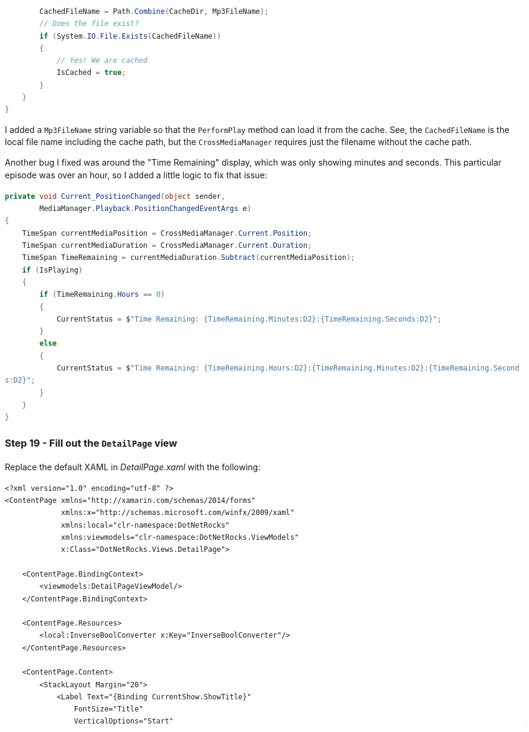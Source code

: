 ```c#
        CachedFileName = Path.Combine(CacheDir, Mp3FileName);
        // Does the file exist?
        if (System.IO.File.Exists(CachedFileName))
        {
            // Yes! We are cached
            IsCached = true;
        }
    }
}
```

I added a `Mp3FileName` string variable so that the `PerformPlay` method can load it from the cache. See, the `CachedFileName` is the local file name including the cache path, but the `CrossMediaManager` requires just the filename without the cache path.

Another bug I fixed was around the "Time Remaining" display, which was only showing minutes and seconds. This particular episode was over an hour, so I added a little logic to fix that issue:

```c#
private void Current_PositionChanged(object sender,
        MediaManager.Playback.PositionChangedEventArgs e)
{
    TimeSpan currentMediaPosition = CrossMediaManager.Current.Position;
    TimeSpan currentMediaDuration = CrossMediaManager.Current.Duration;
    TimeSpan TimeRemaining = currentMediaDuration.Subtract(currentMediaPosition);
    if (IsPlaying)
    {
        if (TimeRemaining.Hours == 0)
        {
            CurrentStatus = $"Time Remaining: {TimeRemaining.Minutes:D2}:{TimeRemaining.Seconds:D2}";
        }
        else
        {
            CurrentStatus = $"Time Remaining: {TimeRemaining.Hours:D2}:{TimeRemaining.Minutes:D2}:{TimeRemaining.Seconds:D2}";
        }
    }
}
```

### Step 19 - Fill out the `DetailPage` view

Replace the default XAML in *DetailPage.xaml* with the following:

```xaml
<?xml version="1.0" encoding="utf-8" ?>
<ContentPage xmlns="http://xamarin.com/schemas/2014/forms"
             xmlns:x="http://schemas.microsoft.com/winfx/2009/xaml"
             xmlns:local="clr-namespace:DotNetRocks"
             xmlns:viewmodels="clr-namespace:DotNetRocks.ViewModels"
             x:Class="DotNetRocks.Views.DetailPage">

    <ContentPage.BindingContext>
        <viewmodels:DetailPageViewModel/>
    </ContentPage.BindingContext>

    <ContentPage.Resources>
        <local:InverseBoolConverter x:Key="InverseBoolConverter"/>
    </ContentPage.Resources>

    <ContentPage.Content>
        <StackLayout Margin="20">
            <Label Text="{Binding CurrentShow.ShowTitle}"
                FontSize="Title"
                VerticalOptions="Start" 
```